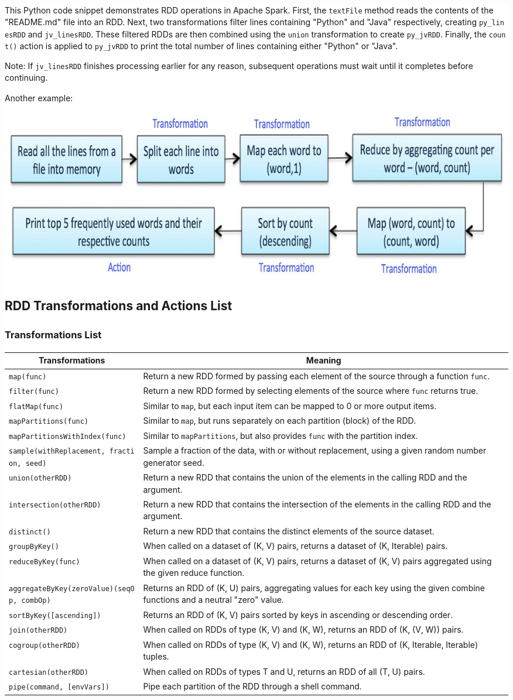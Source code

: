 This Python code snippet demonstrates RDD operations in Apache Spark. First, the `textFile` method reads the contents of the "README.md" file into an RDD. Next, two transformations filter lines containing "Python" and "Java" respectively, creating `py_linesRDD` and `jv_linesRDD`. These filtered RDDs are then combined using the `union` transformation to create `py_jvRDD`. Finally, the `count()` action is applied to `py_jvRDD` to print the total number of lines containing either "Python" or "Java".

Note: If `jv_linesRDD` finishes processing earlier for any reason, subsequent operations must wait until it completes before continuing.

Another example:

![](./img/02_06.png)


## RDD Transformations and Actions List

### Transformations List

**Transformations** | **Meaning**
------------------- | -------------
`map(func)` | Return a new RDD formed by passing each element of the source through a function `func`.
`filter(func)` | Return a new RDD formed by selecting elements of the source where `func` returns true.
`flatMap(func)` | Similar to `map`, but each input item can be mapped to 0 or more output items.
`mapPartitions(func)` | Similar to `map`, but runs separately on each partition (block) of the RDD.
`mapPartitionsWithIndex(func)` | Similar to `mapPartitions`, but also provides `func` with the partition index.
`sample(withReplacement, fraction, seed)` | Sample a fraction of the data, with or without replacement, using a given random number generator seed.
`union(otherRDD)` | Return a new RDD that contains the union of the elements in the calling RDD and the argument.
`intersection(otherRDD)` | Return a new RDD that contains the intersection of the elements in the calling RDD and the argument.
`distinct()` | Return a new RDD that contains the distinct elements of the source dataset.
`groupByKey()` | When called on a dataset of (K, V) pairs, returns a dataset of (K, Iterable<V>) pairs.
`reduceByKey(func)` | When called on a dataset of (K, V) pairs, returns a dataset of (K, V) pairs aggregated using the given reduce function.
`aggregateByKey(zeroValue)(seqOp, combOp)` | Returns an RDD of (K, U) pairs, aggregating values for each key using the given combine functions and a neutral "zero" value.
`sortByKey([ascending])` | Returns an RDD of (K, V) pairs sorted by keys in ascending or descending order.
`join(otherRDD)` | When called on RDDs of type (K, V) and (K, W), returns an RDD of (K, (V, W)) pairs.
`cogroup(otherRDD)` | When called on RDDs of type (K, V) and (K, W), returns an RDD of (K, Iterable<V>, Iterable<W>) tuples.
`cartesian(otherRDD)` | When called on RDDs of types T and U, returns an RDD of all (T, U) pairs.
`pipe(command, [envVars])` | Pipe each partition of the RDD through a shell command.